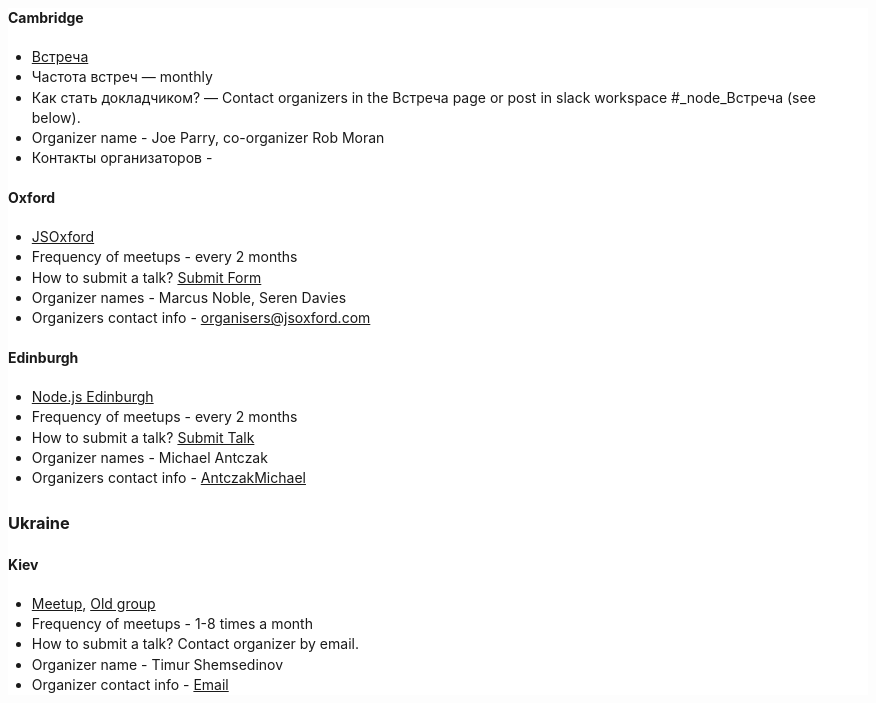 #### Cambridge

* [Встреча](https://www.meetup.com/JavaScript-Cambridge/)
* Частота встреч ― monthly
* Как стать докладчиком? ― Contact organizers in the Встреча page or post in slack workspace #\_node\_Встреча (see below).
* Organizer name - Joe Parry, co-organizer Rob Moran
* Контакты организаторов -

#### Oxford

* [JSOxford](https://www.meetup.com/jsoxford/)
* Frequency of meetups - every 2 months
* How to submit a talk? [Submit Form](https://docs.google.com/forms/d/e/1FAIpQLSflx7LU44PuwlyCJj-WwlP_SlrUvxAd8uaXlY7_O65c7RLpGQ/viewform?usp=sf_link)
* Organizer names - Marcus Noble, Seren Davies
* Organizers contact info - organisers@jsoxford.com

#### Edinburgh

* [Node.js Edinburgh](https://www.meetup.com/Nodejs-Edinburgh/)
* Frequency of meetups - every 2 months
* How to submit a talk? [Submit Talk](mailto:michael@biggles.io?subject=Node.js%20Talk%20Proposal)
* Organizer names - Michael Antczak
* Organizers contact info - [AntczakMichael](https://twitter.com/AntczakMichael)

### Ukraine

#### Kiev

* [Meetup](https://www.meetup.com/NodeUA/), [Old group](https://www.meetup.com/KievNodeJS/)
* Frequency of meetups - 1-8 times a month
* How to submit a talk? Contact organizer by email.
* Organizer name - Timur Shemsedinov
* Organizer contact info - [Email](mailto:timur.shemsedinov@gmail.com)
